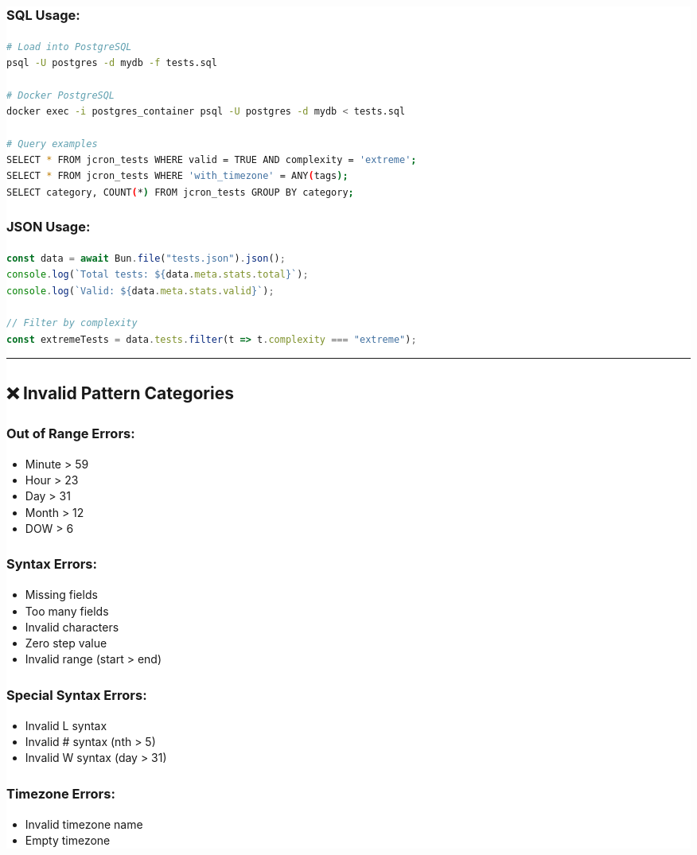 ### SQL Usage:
```bash
# Load into PostgreSQL
psql -U postgres -d mydb -f tests.sql

# Docker PostgreSQL
docker exec -i postgres_container psql -U postgres -d mydb < tests.sql

# Query examples
SELECT * FROM jcron_tests WHERE valid = TRUE AND complexity = 'extreme';
SELECT * FROM jcron_tests WHERE 'with_timezone' = ANY(tags);
SELECT category, COUNT(*) FROM jcron_tests GROUP BY category;
```

### JSON Usage:
```typescript
const data = await Bun.file("tests.json").json();
console.log(`Total tests: ${data.meta.stats.total}`);
console.log(`Valid: ${data.meta.stats.valid}`);

// Filter by complexity
const extremeTests = data.tests.filter(t => t.complexity === "extreme");
```

---

## ❌ Invalid Pattern Categories

### Out of Range Errors:
- Minute > 59
- Hour > 23
- Day > 31
- Month > 12
- DOW > 6

### Syntax Errors:
- Missing fields
- Too many fields
- Invalid characters
- Zero step value
- Invalid range (start > end)

### Special Syntax Errors:
- Invalid L syntax
- Invalid # syntax (nth > 5)
- Invalid W syntax (day > 31)

### Timezone Errors:
- Invalid timezone name
- Empty timezone
